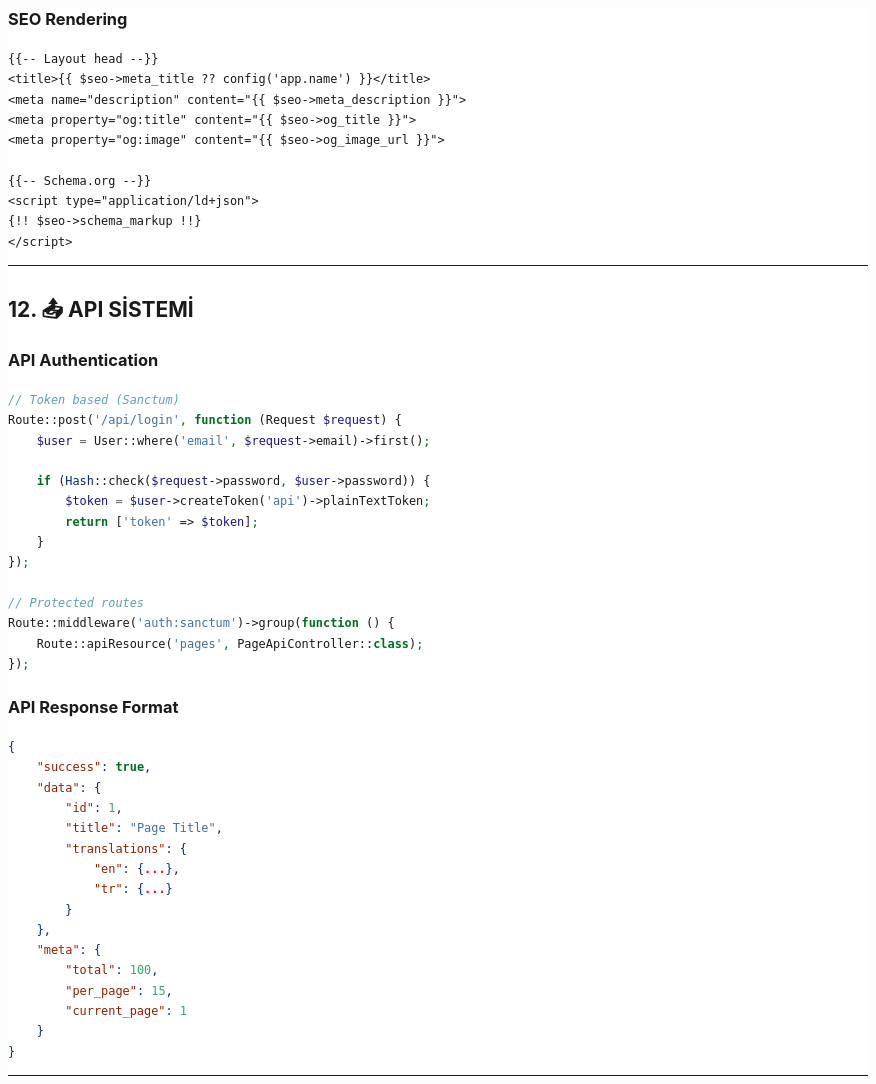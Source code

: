 ### SEO Rendering
```blade
{{-- Layout head --}}
<title>{{ $seo->meta_title ?? config('app.name') }}</title>
<meta name="description" content="{{ $seo->meta_description }}">
<meta property="og:title" content="{{ $seo->og_title }}">
<meta property="og:image" content="{{ $seo->og_image_url }}">

{{-- Schema.org --}}
<script type="application/ld+json">
{!! $seo->schema_markup !!}
</script>
```

---

## 12. 📤 API SİSTEMİ

### API Authentication
```php
// Token based (Sanctum)
Route::post('/api/login', function (Request $request) {
    $user = User::where('email', $request->email)->first();

    if (Hash::check($request->password, $user->password)) {
        $token = $user->createToken('api')->plainTextToken;
        return ['token' => $token];
    }
});

// Protected routes
Route::middleware('auth:sanctum')->group(function () {
    Route::apiResource('pages', PageApiController::class);
});
```

### API Response Format
```json
{
    "success": true,
    "data": {
        "id": 1,
        "title": "Page Title",
        "translations": {
            "en": {...},
            "tr": {...}
        }
    },
    "meta": {
        "total": 100,
        "per_page": 15,
        "current_page": 1
    }
}
```

---